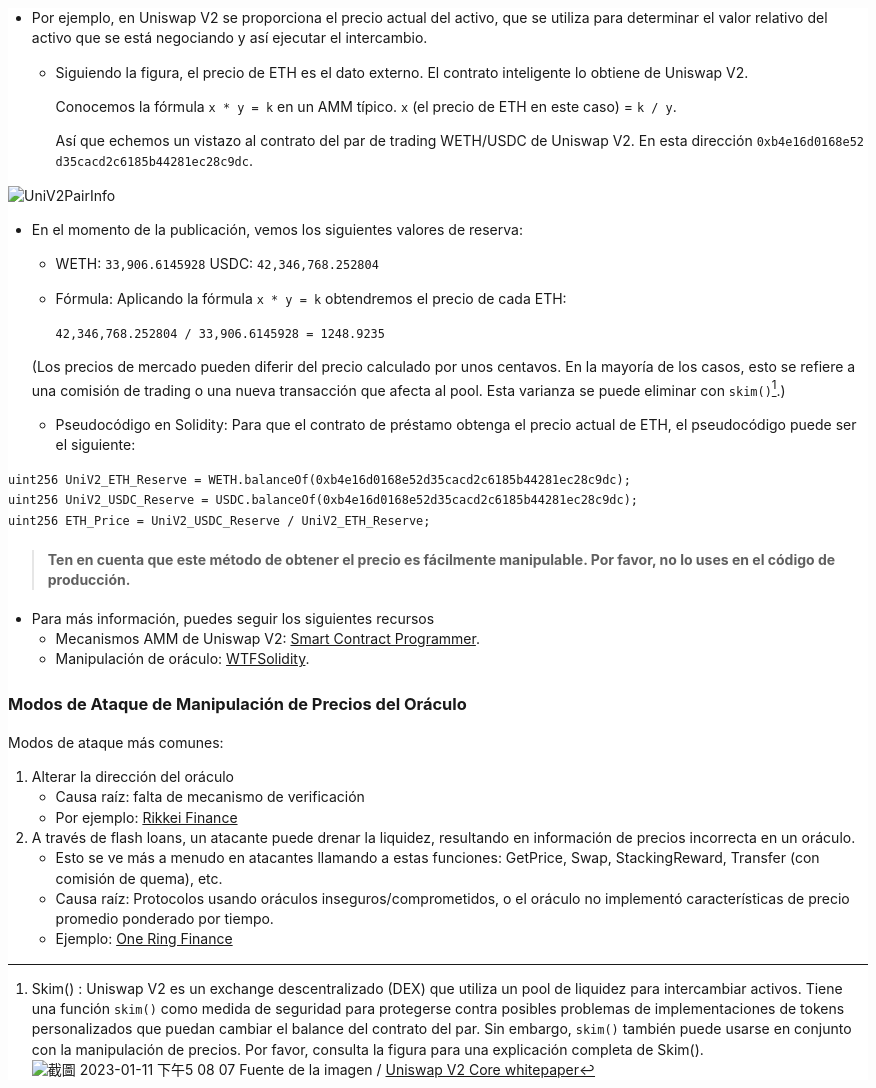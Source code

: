 * Por ejemplo, en Uniswap V2 se proporciona el precio actual del activo, que se utiliza para determinar el valor relativo del activo que se está negociando y así ejecutar el intercambio.

  * Siguiendo la figura, el precio de ETH es el dato externo. El contrato inteligente lo obtiene de Uniswap V2.

    Conocemos la fórmula `x * y = k` en un AMM típico. `x` (el precio de ETH en este caso) = `k / y`.

    Así que echemos un vistazo al contrato del par de trading WETH/USDC de Uniswap V2. En esta dirección `0xb4e16d0168e52d35cacd2c6185b44281ec28c9dc`.

![UniV2PairInfo](https://user-images.githubusercontent.com/26408530/211231355-0d1fb43e-280e-4328-b71e-9797be5ce7ec.png)

* En el momento de la publicación, vemos los siguientes valores de reserva:

  * WETH: `33,906.6145928`  USDC: `42,346,768.252804` 

  * Fórmula: Aplicando la fórmula `x * y = k` obtendremos el precio de cada ETH:

     `42,346,768.252804 / 33,906.6145928 = 1248.9235`
     
   (Los precios de mercado pueden diferir del precio calculado por unos centavos. En la mayoría de los casos, esto se refiere a una comisión de trading o una nueva transacción que afecta al pool. Esta varianza se puede eliminar con `skim()`[^1].)

  * Pseudocódigo en Solidity: Para que el contrato de préstamo obtenga el precio actual de ETH, el pseudocódigo puede ser el siguiente:

```solidity
uint256 UniV2_ETH_Reserve = WETH.balanceOf(0xb4e16d0168e52d35cacd2c6185b44281ec28c9dc);
uint256 UniV2_USDC_Reserve = USDC.balanceOf(0xb4e16d0168e52d35cacd2c6185b44281ec28c9dc);
uint256 ETH_Price = UniV2_USDC_Reserve / UniV2_ETH_Reserve;
```
   > #### Ten en cuenta que este método de obtener el precio es fácilmente manipulable. Por favor, no lo uses en el código de producción.

[^1]: Skim() :
Uniswap V2 es un exchange descentralizado (DEX) que utiliza un pool de liquidez para intercambiar activos. Tiene una función `skim()` como medida de seguridad para protegerse contra posibles problemas de implementaciones de tokens personalizados que puedan cambiar el balance del contrato del par. Sin embargo, `skim()` también puede usarse en conjunto con la manipulación de precios.
Por favor, consulta la figura para una explicación completa de Skim().
![截圖 2023-01-11 下午5 08 07](https://user-images.githubusercontent.com/107821372/211970534-67370756-d99e-4411-9a49-f8476a84bef1.png)
Fuente de la imagen / [Uniswap V2 Core whitepaper](https://uniswap.org/whitepaper.pdf)

* Para más información, puedes seguir los siguientes recursos
  * Mecanismos AMM de Uniswap V2: [Smart Contract Programmer](https://www.youtube.com/watch?v=Ar4Ik7Bov0U).
  * Manipulación de oráculo: [WTFSolidity](https://github.com/WTFAcademy/WTF-Solidity/blob/main/S15_OracleManipulation/readme.md).

### Modos de Ataque de Manipulación de Precios del Oráculo

Modos de ataque más comunes:

1. Alterar la dirección del oráculo
    * Causa raíz: falta de mecanismo de verificación
    * Por ejemplo: [Rikkei Finance](https://github.com/SunWeb3Sec/DeFiHackLabs#20220415-rikkei-finance---access-control--price-oracle-manipulation)
2. A través de flash loans, un atacante puede drenar la liquidez, resultando en información de precios incorrecta en un oráculo.
    * Esto se ve más a menudo en atacantes llamando a estas funciones: GetPrice, Swap, StackingReward, Transfer (con comisión de quema), etc.
    * Causa raíz: Protocolos usando oráculos inseguros/comprometidos, o el oráculo no implementó características de precio promedio ponderado por tiempo.
    * Ejemplo: [One Ring Finance](https://github.com/SunWeb3Sec/DeFiHackLabs#20220321-onering-finance---flashloan--price-oracle-manipulation)


[^2]: Las llamadas a funciones internas son invisibles para la blockchain ya que no crean nuevas transacciones o bloques. De esta manera, no pueden ser leídas por otros contratos inteligentes ni aparecer en el historial de transacciones de la blockchain.